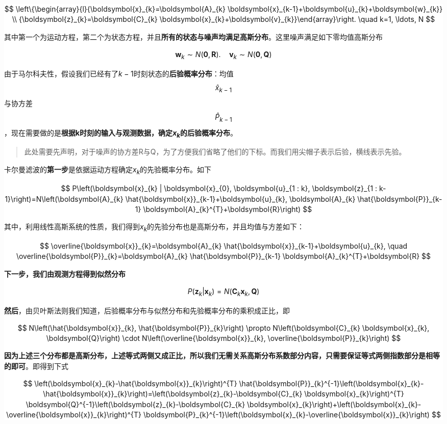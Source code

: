 $$
\left\{\begin{array}{l}{\boldsymbol{x}_{k}=\boldsymbol{A}_{k} \boldsymbol{x}_{k-1}+\boldsymbol{u}_{k}+\boldsymbol{w}_{k}} \\ {\boldsymbol{z}_{k}=\boldsymbol{C}_{k} \boldsymbol{x}_{k}+\boldsymbol{v}_{k}}\end{array}\right. \quad k=1, \ldots, N
$$

其中第一个为运动方程，第二个为状态方程，并且**所有的状态与噪声均满足高斯分布**。这里噪声满足如下零均值高斯分布

$$
\boldsymbol{w}_{k} \sim N(\mathbf{0}, \boldsymbol{R}) . \quad \boldsymbol{v}_{k} \sim N(\mathbf{0}, \boldsymbol{Q})
$$

由于马尔科夫性，假设我们已经有了$k-1$时刻状态的**后验概率分布**：均值 $$\hat{x}_{k-1}$$ 与协方差 $$\hat{P}_{k-1}$$ ，现在需要做的是**根据k时刻的输入与观测数据，确定$x_{k}$的后验概率分布**。

> 此处需要先声明，对于噪声的协方差R与Q，为了方便我们省略了他们的下标。而我们用尖帽子表示后验，横线表示先验。

卡尔曼滤波的**第一步**是依据运动方程确定$x_{k}$的先验概率分布。如下

$$
P\left(\boldsymbol{x}_{k} | \boldsymbol{x}_{0}, \boldsymbol{u}_{1 : k}, \boldsymbol{z}_{1 : k-1}\right)=N\left(\boldsymbol{A}_{k} \hat{\boldsymbol{x}}_{k-1}+\boldsymbol{u}_{k}, \boldsymbol{A}_{k} \hat{\boldsymbol{P}}_{k-1} \boldsymbol{A}_{k}^{T}+\boldsymbol{R}\right)
$$

其中，利用线性高斯系统的性质，我们得到$x_{k}$的先验分布也是高斯分布，并且均值与方差如下：

$$
\overline{\boldsymbol{x}}_{k}=\boldsymbol{A}_{k} \hat{\boldsymbol{x}}_{k-1}+\boldsymbol{u}_{k}, \quad \overline{\boldsymbol{P}}_{k}=\boldsymbol{A}_{k} \hat{\boldsymbol{P}}_{k-1} \boldsymbol{A}_{k}^{T}+\boldsymbol{R}
$$

**下一步，我们由观测方程得到似然分布**

$$
P\left(\boldsymbol{z}_{k} | \boldsymbol{x}_{k}\right)=N\left(\boldsymbol{C}_{k} \boldsymbol{x}_{k}, \boldsymbol{Q}\right)
$$

**然后**，由贝叶斯法则我们知道，后验概率分布与似然分布和先验概率分布的乘积成正比，即

$$
N\left(\hat{\boldsymbol{x}}_{k}, \hat{\boldsymbol{P}}_{k}\right) \propto N\left(\boldsymbol{C}_{k} \boldsymbol{x}_{k}, \boldsymbol{Q}\right) \cdot N\left(\overline{\boldsymbol{x}}_{k}, \overline{\boldsymbol{P}}_{k}\right)
$$

**因为上述三个分布都是高斯分布，上述等式两侧又成正比，所以我们无需关系高斯分布系数部分内容，只需要保证等式两侧指数部分是相等的即可**。即得到下式

$$
\left(\boldsymbol{x}_{k}-\hat{\boldsymbol{x}}_{k}\right)^{T} \hat{\boldsymbol{P}}_{k}^{-1}\left(\boldsymbol{x}_{k}-\hat{\boldsymbol{x}}_{k}\right)=\left(\boldsymbol{z}_{k}-\boldsymbol{C}_{k} \boldsymbol{x}_{k}\right)^{T} \boldsymbol{Q}^{-1}\left(\boldsymbol{z}_{k}-\boldsymbol{C}_{k} \boldsymbol{x}_{k}\right)+\left(\boldsymbol{x}_{k}-\overline{\boldsymbol{x}}_{k}\right)^{T} \boldsymbol{P}_{k}^{-1}\left(\boldsymbol{x}_{k}-\overline{\boldsymbol{x}}_{k}\right)
$$
